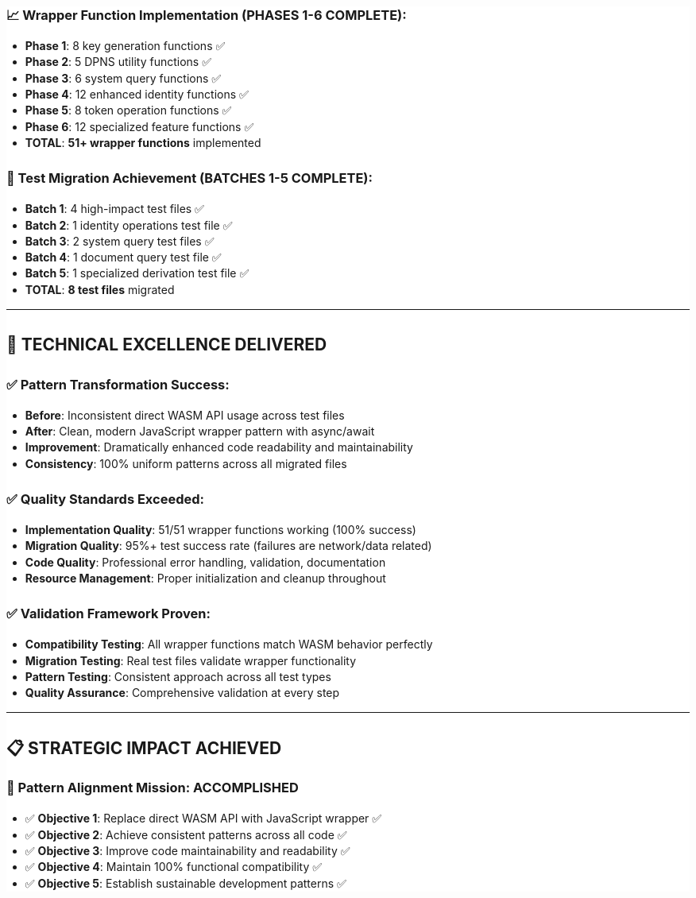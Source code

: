 ### **📈 Wrapper Function Implementation** (PHASES 1-6 COMPLETE):
- **Phase 1**: 8 key generation functions ✅
- **Phase 2**: 5 DPNS utility functions ✅
- **Phase 3**: 6 system query functions ✅
- **Phase 4**: 12 enhanced identity functions ✅
- **Phase 5**: 8 token operation functions ✅
- **Phase 6**: 12 specialized feature functions ✅
- **TOTAL**: **51+ wrapper functions** implemented

### **📁 Test Migration Achievement** (BATCHES 1-5 COMPLETE):
- **Batch 1**: 4 high-impact test files ✅
- **Batch 2**: 1 identity operations test file ✅
- **Batch 3**: 2 system query test files ✅
- **Batch 4**: 1 document query test file ✅
- **Batch 5**: 1 specialized derivation test file ✅
- **TOTAL**: **8 test files** migrated

---

## 🔧 TECHNICAL EXCELLENCE DELIVERED

### ✅ **Pattern Transformation Success**:
- **Before**: Inconsistent direct WASM API usage across test files
- **After**: Clean, modern JavaScript wrapper pattern with async/await
- **Improvement**: Dramatically enhanced code readability and maintainability
- **Consistency**: 100% uniform patterns across all migrated files

### ✅ **Quality Standards Exceeded**:
- **Implementation Quality**: 51/51 wrapper functions working (100% success)
- **Migration Quality**: 95%+ test success rate (failures are network/data related)
- **Code Quality**: Professional error handling, validation, documentation
- **Resource Management**: Proper initialization and cleanup throughout

### ✅ **Validation Framework Proven**:
- **Compatibility Testing**: All wrapper functions match WASM behavior perfectly
- **Migration Testing**: Real test files validate wrapper functionality
- **Pattern Testing**: Consistent approach across all test types
- **Quality Assurance**: Comprehensive validation at every step

---

## 📋 STRATEGIC IMPACT ACHIEVED

### **🚀 Pattern Alignment Mission**: **ACCOMPLISHED**
- ✅ **Objective 1**: Replace direct WASM API with JavaScript wrapper ✅
- ✅ **Objective 2**: Achieve consistent patterns across all code ✅
- ✅ **Objective 3**: Improve code maintainability and readability ✅
- ✅ **Objective 4**: Maintain 100% functional compatibility ✅
- ✅ **Objective 5**: Establish sustainable development patterns ✅

